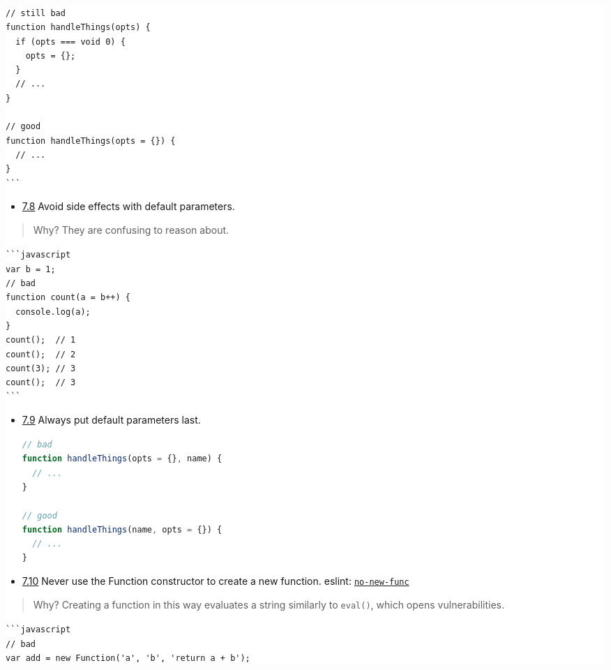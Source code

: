     // still bad
    function handleThings(opts) {
      if (opts === void 0) {
        opts = {};
      }
      // ...
    }

    // good
    function handleThings(opts = {}) {
      // ...
    }
    ```

  <a name="functions--default-side-effects"></a><a name="7.8"></a>
  - [7.8](#functions--default-side-effects) Avoid side effects with default parameters.

  > Why? They are confusing to reason about.

    ```javascript
    var b = 1;
    // bad
    function count(a = b++) {
      console.log(a);
    }
    count();  // 1
    count();  // 2
    count(3); // 3
    count();  // 3
    ```

  <a name="functions--defaults-last"></a><a name="7.9"></a>
  - [7.9](#functions--defaults-last) Always put default parameters last.

    ```javascript
    // bad
    function handleThings(opts = {}, name) {
      // ...
    }

    // good
    function handleThings(name, opts = {}) {
      // ...
    }
    ```

  <a name="functions--constructor"></a><a name="7.10"></a>
  - [7.10](#functions--constructor) Never use the Function constructor to create a new function. eslint: [`no-new-func`](https://eslint.org/docs/rules/no-new-func)

  > Why? Creating a function in this way evaluates a string similarly to `eval()`, which opens vulnerabilities.

    ```javascript
    // bad
    var add = new Function('a', 'b', 'return a + b');
